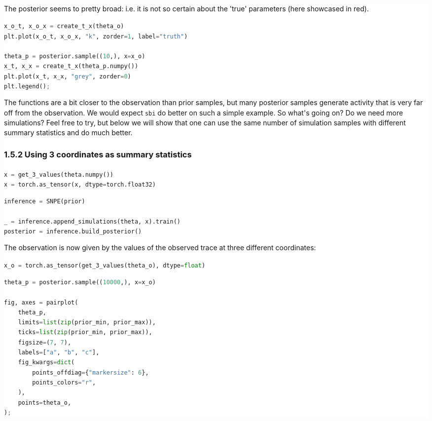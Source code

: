 The posterior seems to pretty broad: i.e. it is not so certain about the 'true' parameters (here showcased in red).



```python
x_o_t, x_o_x = create_t_x(theta_o)
plt.plot(x_o_t, x_o_x, "k", zorder=1, label="truth")

theta_p = posterior.sample((10,), x=x_o)
x_t, x_x = create_t_x(theta_p.numpy())
plt.plot(x_t, x_x, "grey", zorder=0)
plt.legend();
```

The functions are a bit closer to the observation than prior samples, but many posterior samples generate activity that is very far off from the observation. We would expect `sbi` do better on such a simple example. So what's going on? Do we need more simulations? Feel free to try, but below we will show that one can use the same number of simulation samples with different summary statistics and do much better.


### 1.5.2 Using 3 coordinates as summary statistics



```python
x = get_3_values(theta.numpy())
x = torch.as_tensor(x, dtype=torch.float32)
```


```python
inference = SNPE(prior)

_ = inference.append_simulations(theta, x).train()
posterior = inference.build_posterior()
```

The observation is now given by the values of the observed trace at three different coordinates:



```python
x_o = torch.as_tensor(get_3_values(theta_o), dtype=float)
```


```python
theta_p = posterior.sample((10000,), x=x_o)

fig, axes = pairplot(
    theta_p,
    limits=list(zip(prior_min, prior_max)),
    ticks=list(zip(prior_min, prior_max)),
    figsize=(7, 7),
    labels=["a", "b", "c"],
    fig_kwargs=dict(
        points_offdiag={"markersize": 6},
        points_colors="r",
    ),
    points=theta_o,
);
```
